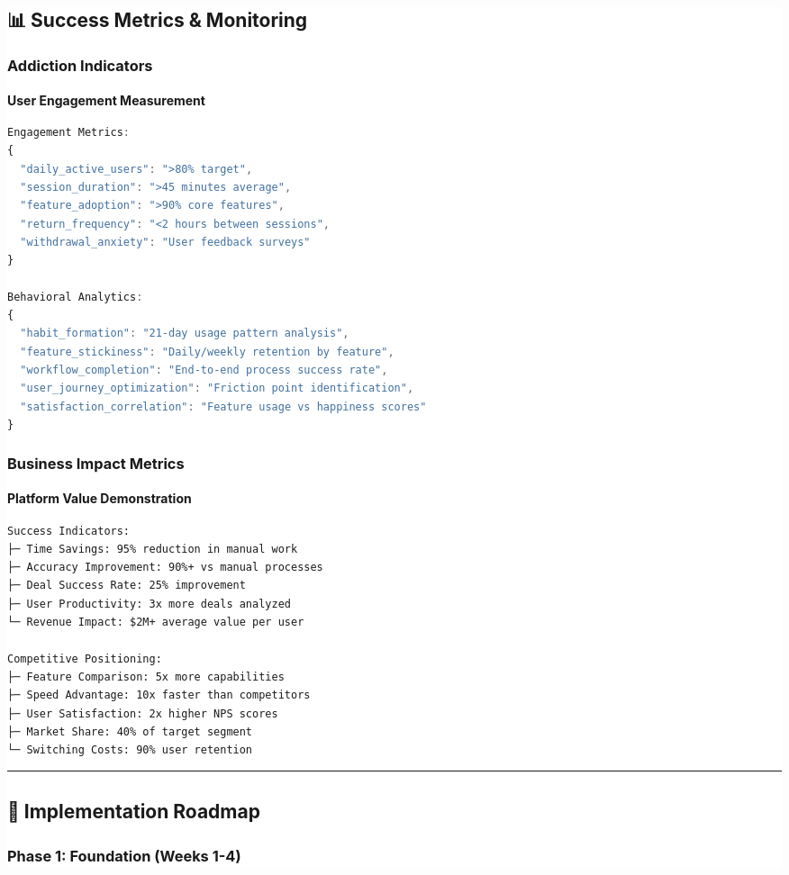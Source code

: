 
## 📊 Success Metrics & Monitoring

### Addiction Indicators

**User Engagement Measurement**

```javascript
Engagement Metrics:
{
  "daily_active_users": ">80% target",
  "session_duration": ">45 minutes average",
  "feature_adoption": ">90% core features",
  "return_frequency": "<2 hours between sessions",
  "withdrawal_anxiety": "User feedback surveys"
}

Behavioral Analytics:
{
  "habit_formation": "21-day usage pattern analysis",
  "feature_stickiness": "Daily/weekly retention by feature",
  "workflow_completion": "End-to-end process success rate",
  "user_journey_optimization": "Friction point identification",
  "satisfaction_correlation": "Feature usage vs happiness scores"
}
```

### Business Impact Metrics

**Platform Value Demonstration**

```
Success Indicators:
├─ Time Savings: 95% reduction in manual work
├─ Accuracy Improvement: 90%+ vs manual processes
├─ Deal Success Rate: 25% improvement
├─ User Productivity: 3x more deals analyzed
└─ Revenue Impact: $2M+ average value per user

Competitive Positioning:
├─ Feature Comparison: 5x more capabilities
├─ Speed Advantage: 10x faster than competitors
├─ User Satisfaction: 2x higher NPS scores
├─ Market Share: 40% of target segment
└─ Switching Costs: 90% user retention
```

---

## 🎯 Implementation Roadmap

### Phase 1: Foundation (Weeks 1-4)
